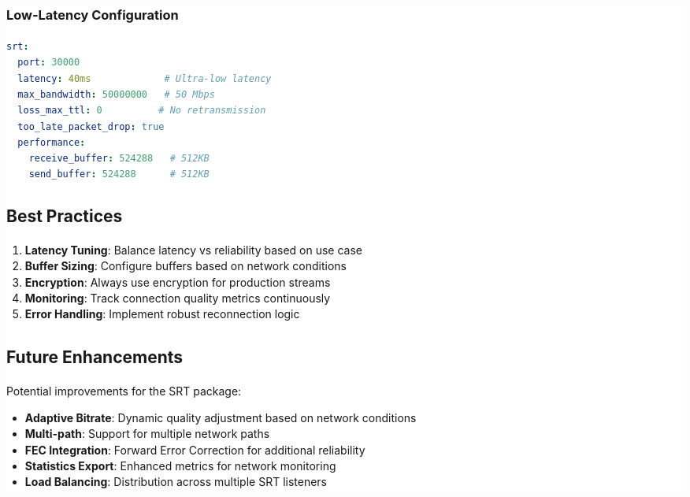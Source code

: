 ### Low-Latency Configuration

```yaml
srt:
  port: 30000
  latency: 40ms             # Ultra-low latency
  max_bandwidth: 50000000   # 50 Mbps
  loss_max_ttl: 0          # No retransmission
  too_late_packet_drop: true
  performance:
    receive_buffer: 524288   # 512KB
    send_buffer: 524288      # 512KB
```

## Best Practices

1. **Latency Tuning**: Balance latency vs reliability based on use case
2. **Buffer Sizing**: Configure buffers based on network conditions
3. **Encryption**: Always use encryption for production streams
4. **Monitoring**: Track connection quality metrics continuously
5. **Error Handling**: Implement robust reconnection logic

## Future Enhancements

Potential improvements for the SRT package:

- **Adaptive Bitrate**: Dynamic quality adjustment based on network conditions
- **Multi-path**: Support for multiple network paths
- **FEC Integration**: Forward Error Correction for additional reliability
- **Statistics Export**: Enhanced metrics for network monitoring
- **Load Balancing**: Distribution across multiple SRT listeners
